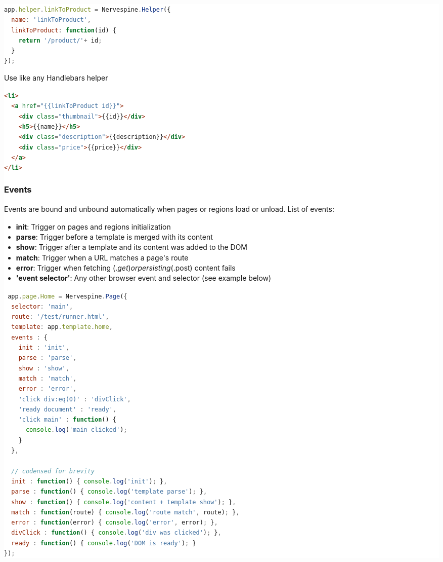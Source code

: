 ```js
app.helper.linkToProduct = Nervespine.Helper({
  name: 'linkToProduct',
  linkToProduct: function(id) {
    return '/product/'+ id;
  }
});
```

Use like any Handlebars helper
```html
<li>
  <a href="{{linkToProduct id}}">
    <div class="thumbnail">{{id}}</div>
    <h5>{{name}}</h5>
    <div class="description">{{description}}</div>
    <div class="price">{{price}}</div>
  </a>
</li>
```

### Events
Events are bound and unbound automatically when pages or regions load or unload.
List of events:
- **init**: Trigger on pages and regions initialization
- **parse**: Trigger before a template is merged with its content
- **show**: Trigger after a template and its content was added to the DOM
- **match**: Trigger when a URL matches a page's route
- **error**: Trigger when fetching ($.get) or persisting ($.post) content fails
- **'event selector'**: Any other browser event and selector (see example below)

```js
 app.page.Home = Nervespine.Page({
  selector: 'main',
  route: '/test/runner.html',
  template: app.template.home,
  events : {
    init : 'init',
    parse : 'parse',
    show : 'show',
    match : 'match',
    error : 'error',
    'click div:eq(0)' : 'divClick',
    'ready document' : 'ready',
    'click main' : function() {
      console.log('main clicked');
    }
  },

  // codensed for brevity
  init : function() { console.log('init'); },
  parse : function() { console.log('template parse'); },
  show : function() { console.log('content + template show'); },
  match : function(route) { console.log('route match', route); },
  error : function(error) { console.log('error', error); },
  divClick : function() { console.log('div was clicked'); },
  ready : function() { console.log('DOM is ready'); }
});
```
